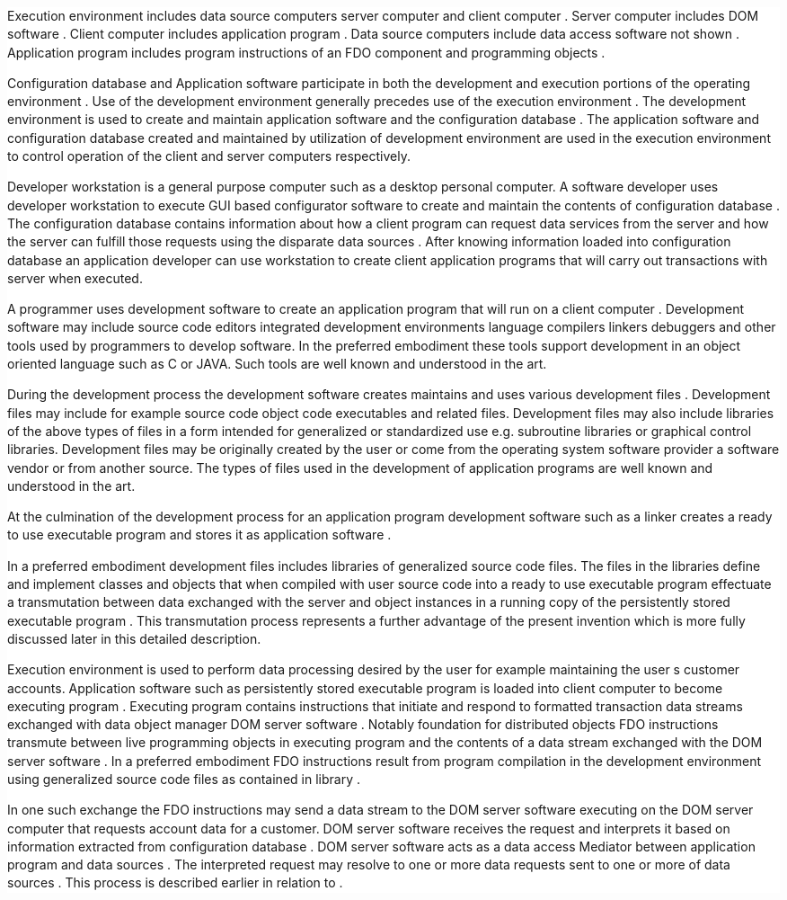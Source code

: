 Execution environment includes data source computers server computer and client computer . Server computer includes DOM software . Client computer includes application program . Data source computers include data access software not shown . Application program includes program instructions of an FDO component and programming objects .

Configuration database and Application software participate in both the development and execution portions of the operating environment . Use of the development environment generally precedes use of the execution environment . The development environment is used to create and maintain application software and the configuration database . The application software and configuration database created and maintained by utilization of development environment are used in the execution environment to control operation of the client and server computers respectively.

Developer workstation is a general purpose computer such as a desktop personal computer. A software developer uses developer workstation to execute GUI based configurator software to create and maintain the contents of configuration database . The configuration database contains information about how a client program can request data services from the server and how the server can fulfill those requests using the disparate data sources . After knowing information loaded into configuration database an application developer can use workstation to create client application programs that will carry out transactions with server when executed.

A programmer uses development software to create an application program that will run on a client computer . Development software may include source code editors integrated development environments language compilers linkers debuggers and other tools used by programmers to develop software. In the preferred embodiment these tools support development in an object oriented language such as C or JAVA. Such tools are well known and understood in the art.

During the development process the development software creates maintains and uses various development files . Development files may include for example source code object code executables and related files. Development files may also include libraries of the above types of files in a form intended for generalized or standardized use e.g. subroutine libraries or graphical control libraries. Development files may be originally created by the user or come from the operating system software provider a software vendor or from another source. The types of files used in the development of application programs are well known and understood in the art.

At the culmination of the development process for an application program development software such as a linker creates a ready to use executable program and stores it as application software .

In a preferred embodiment development files includes libraries of generalized source code files. The files in the libraries define and implement classes and objects that when compiled with user source code into a ready to use executable program effectuate a transmutation between data exchanged with the server and object instances in a running copy of the persistently stored executable program . This transmutation process represents a further advantage of the present invention which is more fully discussed later in this detailed description.

Execution environment is used to perform data processing desired by the user for example maintaining the user s customer accounts. Application software such as persistently stored executable program is loaded into client computer to become executing program . Executing program contains instructions that initiate and respond to formatted transaction data streams exchanged with data object manager DOM server software . Notably foundation for distributed objects FDO instructions transmute between live programming objects in executing program and the contents of a data stream exchanged with the DOM server software . In a preferred embodiment FDO instructions result from program compilation in the development environment using generalized source code files as contained in library .

In one such exchange the FDO instructions may send a data stream to the DOM server software executing on the DOM server computer that requests account data for a customer. DOM server software receives the request and interprets it based on information extracted from configuration database . DOM server software acts as a data access Mediator between application program and data sources . The interpreted request may resolve to one or more data requests sent to one or more of data sources . This process is described earlier in relation to .
